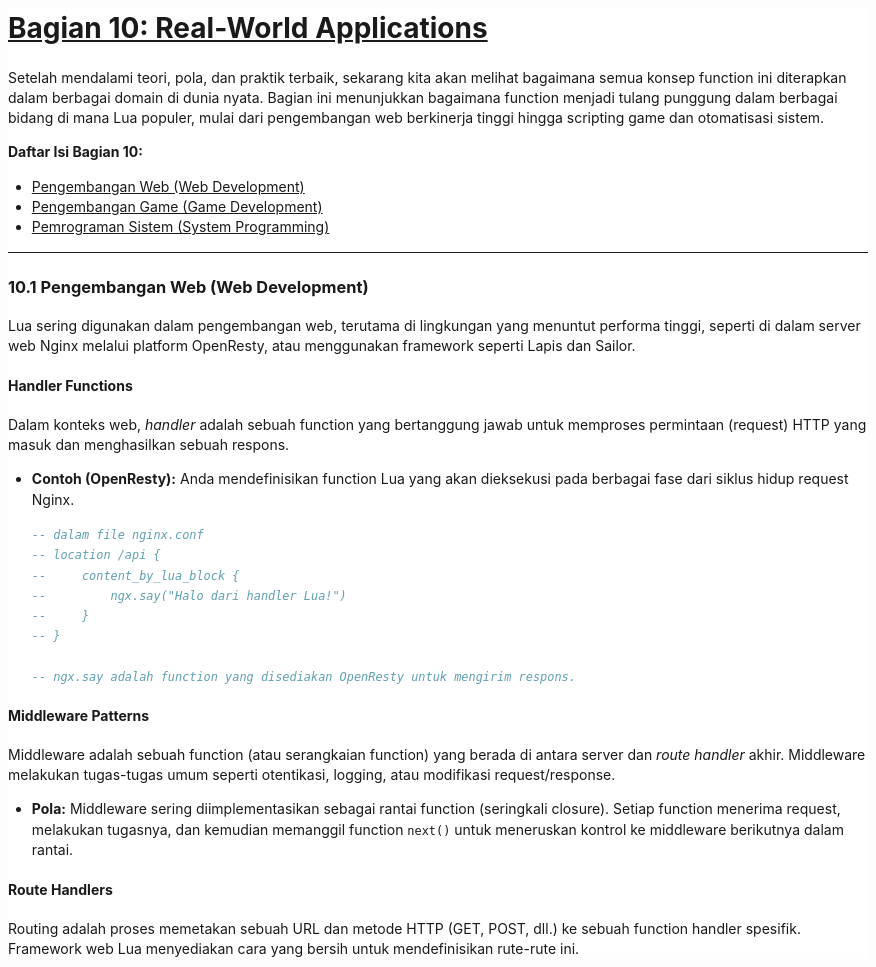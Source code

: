 # **[Bagian 10: Real-World Applications][0]**

Setelah mendalami teori, pola, dan praktik terbaik, sekarang kita akan melihat bagaimana semua konsep function ini diterapkan dalam berbagai domain di dunia nyata. Bagian ini menunjukkan bagaimana function menjadi tulang punggung dalam berbagai bidang di mana Lua populer, mulai dari pengembangan web berkinerja tinggi hingga scripting game dan otomatisasi sistem.

**Daftar Isi Bagian 10:**

- [Pengembangan Web (Web Development)](#101-pengembangan-web-web-development)
- [Pengembangan Game (Game Development)](#102-pengembangan-game-game-development)
- [Pemrograman Sistem (System Programming)](#103-pemrograman-sistem-system-programming)

---

### 10.1 Pengembangan Web (Web Development)

Lua sering digunakan dalam pengembangan web, terutama di lingkungan yang menuntut performa tinggi, seperti di dalam server web Nginx melalui platform OpenResty, atau menggunakan framework seperti Lapis dan Sailor.

#### **Handler Functions**

Dalam konteks web, _handler_ adalah sebuah function yang bertanggung jawab untuk memproses permintaan (request) HTTP yang masuk dan menghasilkan sebuah respons.

- **Contoh (OpenResty):** Anda mendefinisikan function Lua yang akan dieksekusi pada berbagai fase dari siklus hidup request Nginx.

  ```lua
  -- dalam file nginx.conf
  -- location /api {
  --     content_by_lua_block {
  --         ngx.say("Halo dari handler Lua!")
  --     }
  -- }

  -- ngx.say adalah function yang disediakan OpenResty untuk mengirim respons.
  ```

#### **Middleware Patterns**

Middleware adalah sebuah function (atau serangkaian function) yang berada di antara server dan _route handler_ akhir. Middleware melakukan tugas-tugas umum seperti otentikasi, logging, atau modifikasi request/response.

- **Pola:** Middleware sering diimplementasikan sebagai rantai function (seringkali closure). Setiap function menerima request, melakukan tugasnya, dan kemudian memanggil function `next()` untuk meneruskan kontrol ke middleware berikutnya dalam rantai.

#### **Route Handlers**

Routing adalah proses memetakan sebuah URL dan metode HTTP (GET, POST, dll.) ke sebuah function handler spesifik. Framework web Lua menyediakan cara yang bersih untuk mendefinisikan rute-rute ini.


[domain]: ../../../../../README.md
[kurikulum]: ../../../README.md
[sebelumnya]: ../bagian-9/README.md
[selanjutnya]: ../bagian-11/README.md
[0]: ../../function/README.md#bagian-10-devemopment-web-game-and-programming-system
[1]: ../
[2]: ../
[3]: ../
[4]: ../
[5]: ../
[6]: ../
[7]: ../
[8]: ../
[9]: ../
[10]: ../
[11]: ../
[12]: ../
[13]: ../
[14]: ../
[15]: ../
[16]: ../
[17]: ../
[18]: ../